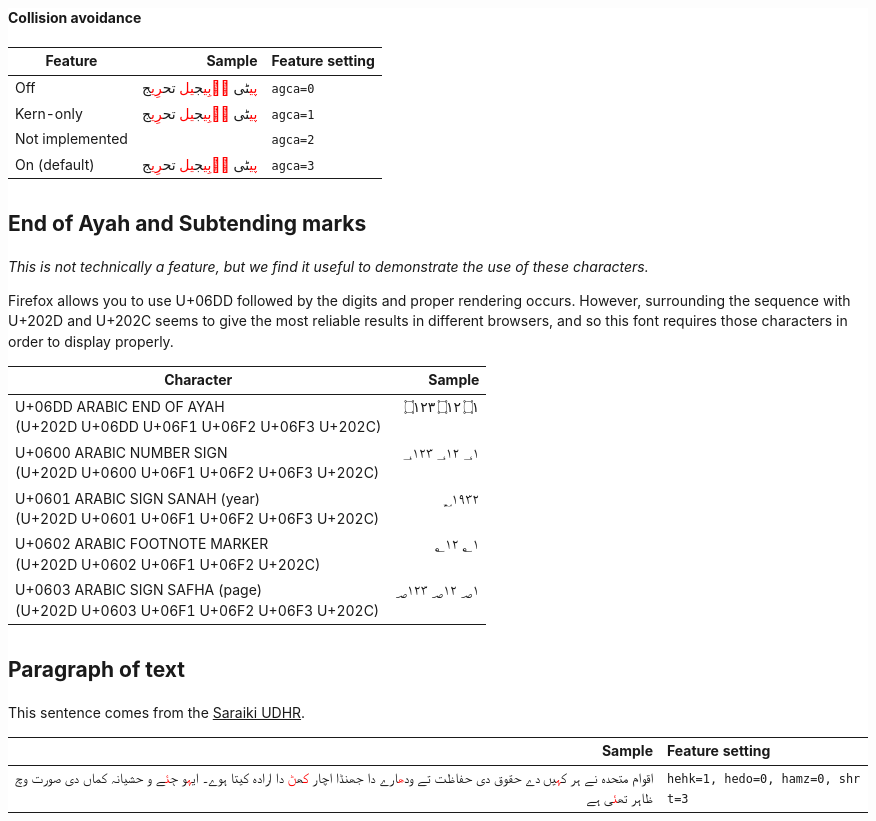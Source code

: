 #### Collision avoidance

Feature | Sample | Feature setting
---- | ---------------: | :---- 
Off | <span dir="rtl" class='awami-agca-0-R normal'><font color="red">&#x67e;&#x6cc;</font>&#x679;&#x6cc; <font color="red">&#x627;&#x614;&#x628;&#x650;&#x6cc;</font>&#x62c;<font color="red">&#x6cc;&#x644;</font> &#x62a;&#x62d;<font color="red">&#x631;</font>&#x650;<font color="red">&#x6cc;</font>&#x62c;</span> | `agca=0`
Kern-only | <span dir="rtl" class='awami-agca-1-R normal'><font color="red">&#x67e;&#x6cc;</font>&#x679;&#x6cc; <font color="red">&#x627;&#x614;&#x628;&#x650;&#x6cc;</font>&#x62c;<font color="red">&#x6cc;&#x644;</font> &#x62a;&#x62d;<font color="red">&#x631;</font>&#x650;<font color="red">&#x6cc;</font>&#x62c;</span> | `agca=1`
Not implemented | | `agca=2`
On (default) | <span dir="rtl" class='awami-agca-3-R normal'><font color="red">&#x67e;&#x6cc;</font>&#x679;&#x6cc; <font color="red">&#x627;&#x614;&#x628;&#x650;&#x6cc;</font>&#x62c;<font color="red">&#x6cc;&#x644;</font> &#x62a;&#x62d;<font color="red">&#x631;</font>&#x650;<font color="red">&#x6cc;</font>&#x62c;</span> | `agca=3`

## End of Ayah and Subtending marks

*This is not technically a feature, but we find it useful to demonstrate the use of these characters.*

Firefox allows you to use U+06DD followed by the digits and proper rendering occurs. However, surrounding the sequence with U+202D and U+202C seems to give the most reliable results in different browsers, and so this font requires those characters in order to display properly.

Character | Sample  
------------- | ---------------: 
U+06DD ARABIC END OF AYAH<br>(U+202D U+06DD U+06F1 U+06F2 U+06F3 U+202C)| <span dir="rtl" class='awami-R normal'>&#x202D;&#x6DD;&#x6F1;&#x6F2;&#x6F3;&#x202C; &#x202D;&#x6DD;&#x6F1;&#x6F2;&#x202C; &#x202D;&#x6DD;&#x6F1;&#x202C;</span>
U+0600 ARABIC NUMBER SIGN<br>(U+202D U+0600 U+06F1 U+06F2 U+06F3 U+202C)| <span dir="rtl" class='awami-R normal'>&#x202D;&#x600;&#x6F1;&#x6F2;&#x6F3;&#x202C; &#x202D;&#x600;&#x6F1;&#x6F2;&#x202C; &#x202D;&#x600;&#x6F1;&#x202C;</span>
U+0601 ARABIC SIGN SANAH (year)<br>(U+202D U+0601 U+06F1 U+06F2 U+06F3 U+202C)| <span dir="rtl" class='awami-R normal'>&#x202D;&#x601;&#x6F1;&#x6F9;&#x6F3;&#x6F2;&#x202C;</span>
U+0602 ARABIC FOOTNOTE MARKER<br>(U+202D U+0602 U+06F1 U+06F2 U+202C)| <span dir="rtl" class='awami-R normal'>&#x202D;&#x602;&#x6F1;&#x6F2;&#x202C; &#x202D;&#x602;&#x6F1;&#x202C;</span>
U+0603 ARABIC SIGN SAFHA (page)<br>(U+202D U+0603 U+06F1 U+06F2 U+06F3 U+202C)| <span dir="rtl" class='awami-R normal'>&#x202D;&#x603;&#x6F1;&#x6F2;&#x6F3;&#x202C; &#x202D;&#x603;&#x6F1;&#x6F2;&#x202C; &#x202D;&#x603;&#x6F1;&#x202C;</span>



## Paragraph of text

This sentence comes from the [Saraiki UDHR](http://unicode.org/udhr/d/udhr_skr.txt). 

Sample  | Feature setting
---------------: | :---- 
<span dir="rtl" class='awamipar-R normal'> &#x627;&#x642;&#x648;&#x627;&#x645;&#x20;&#x645;&#x62a;&#x62d;&#x62f;&#x6c1;&#x20;&#x646;&#x6d2;&#x20;&#x6c1;&#x631;&#x20;&#x6a9;<font color="red">&#x6c1;</font>&#x6cc;&#x6ba;&#x20;&#x62f;&#x6d2;&#x20;&#x62d;&#x642;&#x648;&#x642;&#x20;&#x62f;&#x6cc;&#x20;&#x62d;&#x641;&#x627;&#x638;&#x62a;&#x20;&#x62a;&#x6d2;&#x20;&#x648;&#x62f;<font color="red">&#x6be;</font>&#x627;&#x631;&#x6d2;&#x20;&#x62f;&#x627;&#x20;&#x62c;&#x6be;&#x646;&#x688;&#x627;&#x20;&#x627;&#x686;&#x627;&#x631;&#x20;<font color="red">&#x6a9;</font>&#x6be;<font color="red">&#x6bb;</font>&#x20;&#x62f;&#x627;&#x20;&#x627;&#x631;&#x627;&#x62f;&#x6c1;&#x20;&#x6a9;&#x6cc;&#x62a;&#x627;&#x20;&#x6c1;&#x648;&#x6d2;&#x6d4;&#x20;&#x627;&#x6cc;<font color="red">&#x6c1;</font>&#x648;&#x20;&#x684;<font color="red">&#x626;</font>&#x6d2;&#x20;&#x648;&#x20;&#x62d;&#x634;&#x6cc;&#x627;&#x646;&#x6c1;&#x20;&#x6a9;&#x645;&#x627;&#x6ba;&#x20;&#x62f;&#x6cc;&#x20;&#x635;&#x648;&#x631;&#x62a;&#x20;&#x648;&#x686;&#x20;&#x638;&#x627;&#x6c1;&#x631;&#x20;&#x62a;&#x6be;<font color="red">&#x626;</font>&#x6cc;&#x20;&#x6c1;&#x6d2;</span>|`hehk=1, hedo=0, hamz=0, shrt=3`